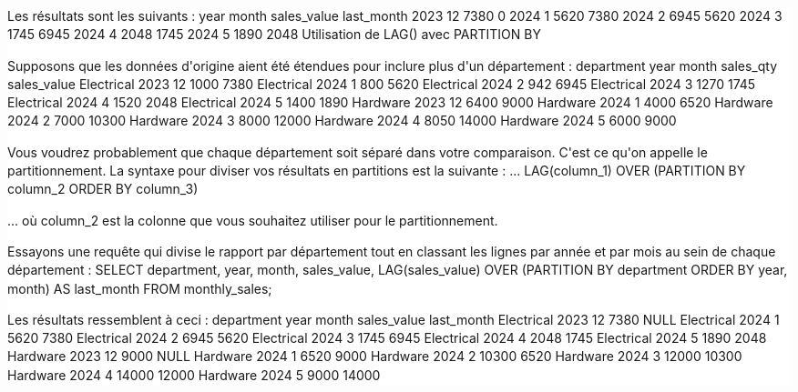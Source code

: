 Les résultats sont les suivants :
year	month	sales_value	last_month
2023	12	7380	0
2024	1	5620	7380
2024	2	6945	5620
2024	3	1745	6945
2024	4	2048	1745
2024	5	1890	2048
Utilisation de LAG() avec PARTITION BY

Supposons que les données d'origine aient été étendues pour inclure plus d'un département :
department	year	month	sales_qty	sales_value
Electrical	2023	12	1000	7380
Electrical	2024	1	800	5620
Electrical	2024	2	942	6945
Electrical	2024	3	1270	1745
Electrical	2024	4	1520	2048
Electrical	2024	5	1400	1890
Hardware	2023	12	6400	9000
Hardware	2024	1	4000	6520
Hardware	2024	2	7000	10300
Hardware	2024	3	8000	12000
Hardware	2024	4	8050	14000
Hardware	2024	5	6000	9000

Vous voudrez probablement que chaque département soit séparé dans votre comparaison. C'est ce qu'on appelle le partitionnement. La syntaxe pour diviser vos résultats en partitions est la suivante : ...
LAG(column_1) OVER (PARTITION BY column_2 ORDER BY column_3)

... où column_2 est la colonne que vous souhaitez utiliser pour le partitionnement.

Essayons une requête qui divise le rapport par département tout en classant les lignes par année et par mois au sein de chaque département :
SELECT
  department,
  year,
  month,
  sales_value,
  LAG(sales_value) OVER (PARTITION BY department ORDER BY year, month) AS last_month
FROM monthly_sales;

Les résultats ressemblent à ceci :
department	year	month	sales_value	last_month
Electrical	2023	12	7380	NULL
Electrical	2024	1	5620	7380
Electrical	2024	2	6945	5620
Electrical	2024	3	1745	6945
Electrical	2024	4	2048	1745
Electrical	2024	5	1890	2048
Hardware	2023	12	9000	NULL
Hardware	2024	1	6520	9000
Hardware	2024	2	10300	6520
Hardware	2024	3	12000	10300
Hardware	2024	4	14000	12000
Hardware	2024	5	9000	14000
